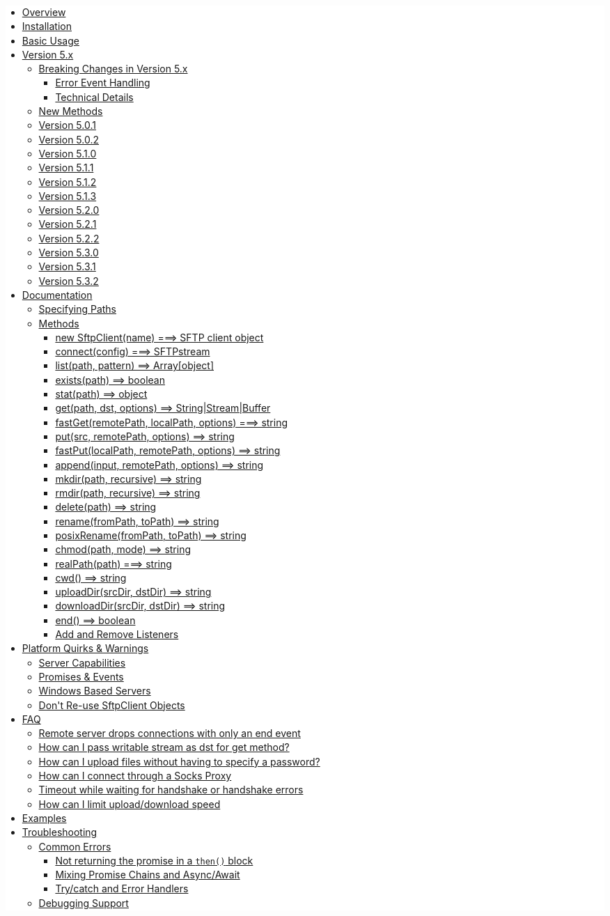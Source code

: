 - [Overview](#sec-1)
- [Installation](#sec-2)
- [Basic Usage](#sec-3)
- [Version 5.x](#sec-4)
  - [Breaking Changes in Version 5.x](#sec-4-1)
    - [Error Event Handling](#sec-4-1-1)
    - [Technical Details](#sec-4-1-2)
  - [New Methods](#sec-4-2)
  - [Version 5.0.1](#sec-4-3)
  - [Version 5.0.2](#sec-4-4)
  - [Version 5.1.0](#sec-4-5)
  - [Version 5.1.1](#sec-4-6)
  - [Version 5.1.2](#sec-4-7)
  - [Version 5.1.3](#sec-4-8)
  - [Version 5.2.0](#sec-4-9)
  - [Version 5.2.1](#sec-4-10)
  - [Version 5.2.2](#sec-4-11)
  - [Version 5.3.0](#sec-4-12)
  - [Version 5.3.1](#sec-4-13)
  - [Version 5.3.2](#sec-4-14)
- [Documentation](#sec-5)
  - [Specifying Paths](#sec-5-1)
  - [Methods](#sec-5-2)
    - [new SftpClient(name) ===> SFTP client object](#sec-5-2-1)
    - [connect(config) ===> SFTPstream](#sec-5-2-2)
    - [list(path, pattern) ==> Array[object]](#sec-5-2-3)
    - [exists(path) ==> boolean](#sec-5-2-4)
    - [stat(path) ==> object](#sec-5-2-5)
    - [get(path, dst, options) ==> String|Stream|Buffer](#sec-5-2-6)
    - [fastGet(remotePath, localPath, options) ===> string](#sec-5-2-7)
    - [put(src, remotePath, options) ==> string](#sec-5-2-8)
    - [fastPut(localPath, remotePath, options) ==> string](#sec-5-2-9)
    - [append(input, remotePath, options) ==> string](#sec-5-2-10)
    - [mkdir(path, recursive) ==> string](#sec-5-2-11)
    - [rmdir(path, recursive) ==> string](#sec-5-2-12)
    - [delete(path) ==> string](#sec-5-2-13)
    - [rename(fromPath, toPath) ==> string](#sec-5-2-14)
    - [posixRename(fromPath, toPath) ==> string](#sec-5-2-15)
    - [chmod(path, mode) ==> string](#sec-5-2-16)
    - [realPath(path) ===> string](#sec-5-2-17)
    - [cwd() ==> string](#sec-5-2-18)
    - [uploadDir(srcDir, dstDir) ==> string](#sec-5-2-19)
    - [downloadDir(srcDir, dstDir) ==> string](#sec-5-2-20)
    - [end() ==> boolean](#sec-5-2-21)
    - [Add and Remove Listeners](#sec-5-2-22)
- [Platform Quirks & Warnings](#sec-6)
  - [Server Capabilities](#sec-6-1)
  - [Promises & Events](#sec-6-2)
  - [Windows Based Servers](#sec-6-3)
  - [Don't Re-use SftpClient Objects](#sec-6-4)
- [FAQ](#sec-7)
  - [Remote server drops connections with only an end event](#sec-7-1)
  - [How can I pass writable stream as dst for get method?](#sec-7-2)
  - [How can I upload files without having to specify a password?](#sec-7-3)
  - [How can I connect through a Socks Proxy](#sec-7-4)
  - [Timeout while waiting for handshake or handshake errors](#sec-7-5)
  - [How can I limit upload/download speed](#sec-7-6)
- [Examples](#sec-8)
- [Troubleshooting](#sec-9)
  - [Common Errors](#sec-9-1)
    - [Not returning the promise in a `then()` block](#sec-9-1-1)
    - [Mixing Promise Chains and Async/Await](#sec-9-1-2)
    - [Try/catch and Error Handlers](#sec-9-1-3)
  - [Debugging Support](#sec-9-2)